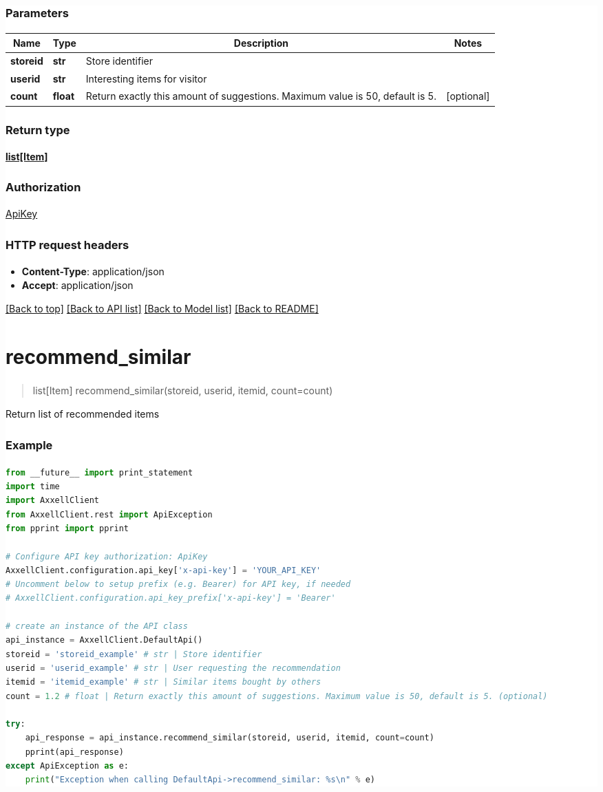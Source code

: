 ### Parameters

Name | Type | Description  | Notes
------------- | ------------- | ------------- | -------------
 **storeid** | **str**| Store identifier | 
 **userid** | **str**| Interesting items for visitor | 
 **count** | **float**| Return exactly this amount of suggestions. Maximum value is 50, default is 5. | [optional] 

### Return type

[**list[Item]**](Item.md)

### Authorization

[ApiKey](../README.md#ApiKey)

### HTTP request headers

 - **Content-Type**: application/json
 - **Accept**: application/json

[[Back to top]](#) [[Back to API list]](../README.md#documentation-for-api-endpoints) [[Back to Model list]](../README.md#documentation-for-models) [[Back to README]](../README.md)

# **recommend_similar**
> list[Item] recommend_similar(storeid, userid, itemid, count=count)



Return list of recommended items

### Example 
```python
from __future__ import print_statement
import time
import AxxellClient
from AxxellClient.rest import ApiException
from pprint import pprint

# Configure API key authorization: ApiKey
AxxellClient.configuration.api_key['x-api-key'] = 'YOUR_API_KEY'
# Uncomment below to setup prefix (e.g. Bearer) for API key, if needed
# AxxellClient.configuration.api_key_prefix['x-api-key'] = 'Bearer'

# create an instance of the API class
api_instance = AxxellClient.DefaultApi()
storeid = 'storeid_example' # str | Store identifier
userid = 'userid_example' # str | User requesting the recommendation
itemid = 'itemid_example' # str | Similar items bought by others
count = 1.2 # float | Return exactly this amount of suggestions. Maximum value is 50, default is 5. (optional)

try: 
    api_response = api_instance.recommend_similar(storeid, userid, itemid, count=count)
    pprint(api_response)
except ApiException as e:
    print("Exception when calling DefaultApi->recommend_similar: %s\n" % e)
```
